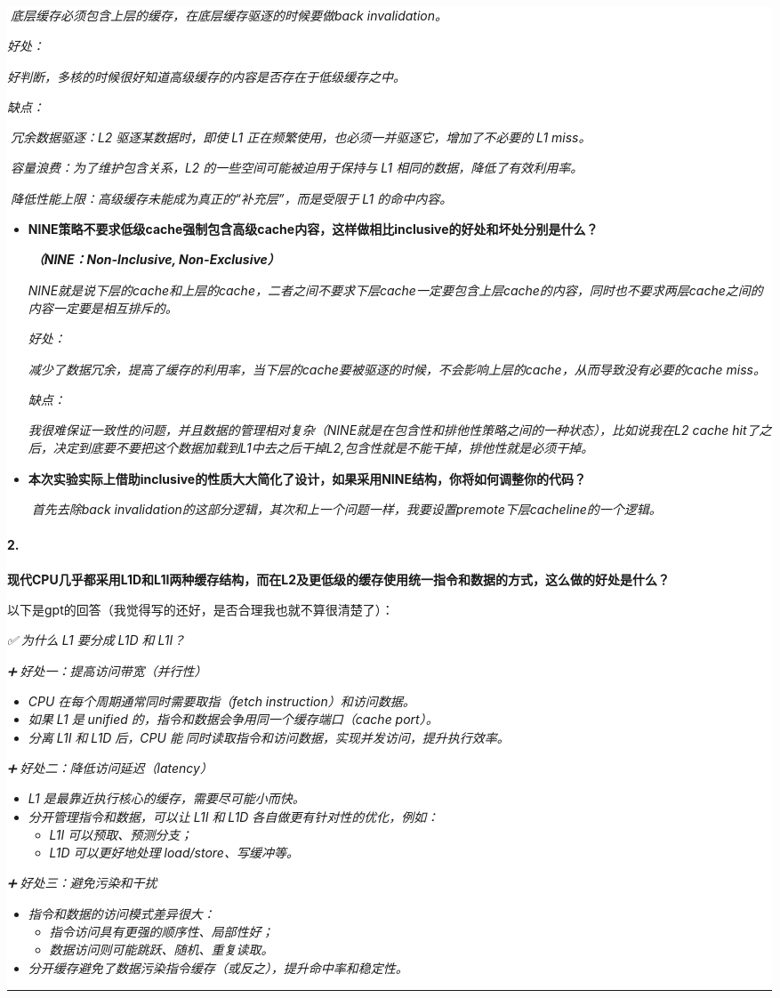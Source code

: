   ​	*底层缓存必须包含上层的缓存，在底层缓存驱逐的时候要做back invalidation。*

  *好处：*

  ​	*好判断，多核的时候很好知道高级缓存的内容是否存在于低级缓存之中。*

  *缺点：*

  ​	*冗余数据驱逐：L2 驱逐某数据时，即使 L1 正在频繁使用，也必须一并驱逐它，增加了不必要的 L1 miss。*

  ​	*容量浪费：为了维护包含关系，L2 的一些空间可能被迫用于保持与 L1 相同的数据，降低了有效利用率。*

  ​	*降低性能上限：高级缓存未能成为真正的“补充层”，而是受限于 L1 的命中内容。*

- **NINE策略不要求低级cache强制包含高级cache内容，这样做相比inclusive的好处和坏处分别是什么？**

  ​	***（NINE：Non-Inclusive, Non-Exclusive）***

  ​	   *NINE就是说下层的cache和上层的cache，二者之间不要求下层cache一定要包含上层cache的内容，同时也不要求两层cache之间的内容一定要是相互排斥的。*

  *好处：*

  ​	*减少了数据冗余，提高了缓存的利用率，当下层的cache要被驱逐的时候，不会影响上层的cache，从而导致没有必要的cache miss。*

  *缺点：*

  ​	*我很难保证一致性的问题，并且数据的管理相对复杂（NINE就是在包含性和排他性策略之间的一种状态），比如说我在L2 cache hit了之后，决定到底要不要把这个数据加载到L1中去之后干掉L2,包含性就是不能干掉，排他性就是必须干掉。*

- **本次实验实际上借助inclusive的性质大大简化了设计，如果采用NINE结构，你将如何调整你的代码？**

  ​	*首先去除back invalidation的这部分逻辑，其次和上一个问题一样，我要设置premote下层cacheline的一个逻辑。*

#### **2.**

**现代CPU几乎都采用L1D和L1I两种缓存结构，而在L2及更低级的缓存使用统一指令和数据的方式，这么做的好处是什么？**

以下是gpt的回答（我觉得写的还好，是否合理我也就不算很清楚了）：

*✅ 为什么 L1 要分成 L1D 和 L1I？*

*➕ 好处一：提高访问带宽（并行性）*

- *CPU 在每个周期通常同时需要取指（fetch instruction）和访问数据。*
- *如果 L1 是 unified 的，指令和数据会争用同一个缓存端口（cache port）。*
- *分离 L1I 和 L1D 后，CPU 能 同时读取指令和访问数据，实现并发访问，提升执行效率。*

*➕ 好处二：降低访问延迟（latency）*

- *L1 是最靠近执行核心的缓存，需要尽可能小而快。*
- *分开管理指令和数据，可以让 L1I 和 L1D 各自做更有针对性的优化，例如：*
  - *L1I 可以预取、预测分支；*
  - *L1D 可以更好地处理 load/store、写缓冲等。*

*➕ 好处三：避免污染和干扰*

- *指令和数据的访问模式差异很大：*
  - *指令访问具有更强的顺序性、局部性好；*
  - *数据访问则可能跳跃、随机、重复读取。*
- *分开缓存避免了数据污染指令缓存（或反之），提升命中率和稳定性。*

------

